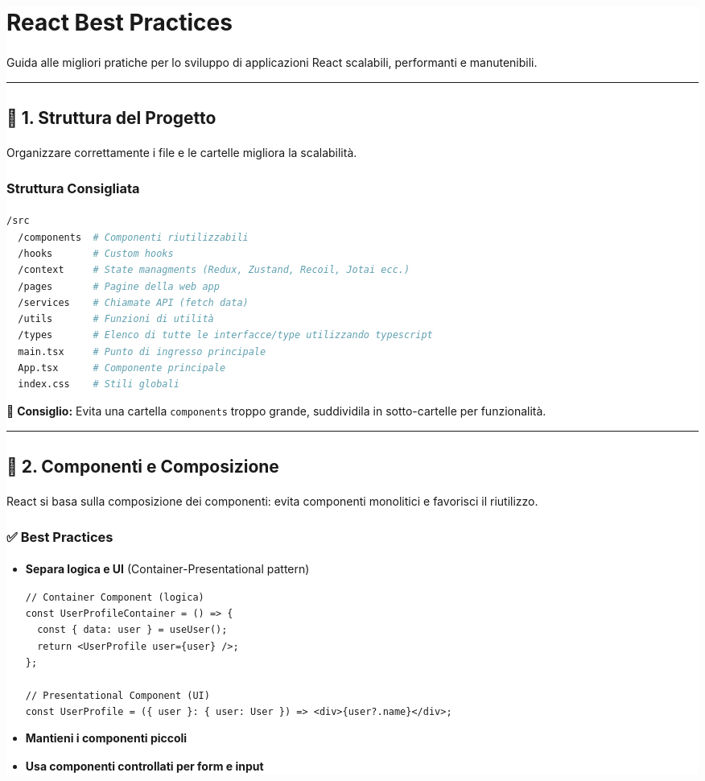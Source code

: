 # React Best Practices

Guida alle migliori pratiche per lo sviluppo di applicazioni React scalabili, performanti e manutenibili.

---

## 📌 1. Struttura del Progetto

Organizzare correttamente i file e le cartelle migliora la scalabilità.

### **Struttura Consigliata**

```bash
/src
  /components  # Componenti riutilizzabili
  /hooks       # Custom hooks
  /context     # State managments (Redux, Zustand, Recoil, Jotai ecc.)
  /pages       # Pagine della web app
  /services    # Chiamate API (fetch data)
  /utils       # Funzioni di utilità
  /types       # Elenco di tutte le interfacce/type utilizzando typescript
  main.tsx     # Punto di ingresso principale
  App.tsx      # Componente principale
  index.css    # Stili globali
```

📌 **Consiglio:** Evita una cartella `components` troppo grande, suddividila in sotto-cartelle per funzionalità.

---

## 🚀 2. Componenti e Composizione

React si basa sulla composizione dei componenti: evita componenti monolitici e favorisci il riutilizzo.

### **✅ Best Practices**

- **Separa logica e UI** (Container-Presentational pattern)

  ```tsx
  // Container Component (logica)
  const UserProfileContainer = () => {
    const { data: user } = useUser();
    return <UserProfile user={user} />;
  };

  // Presentational Component (UI)
  const UserProfile = ({ user }: { user: User }) => <div>{user?.name}</div>;
  ```

- **Mantieni i componenti piccoli**
- **Usa componenti controllati per form e input**
